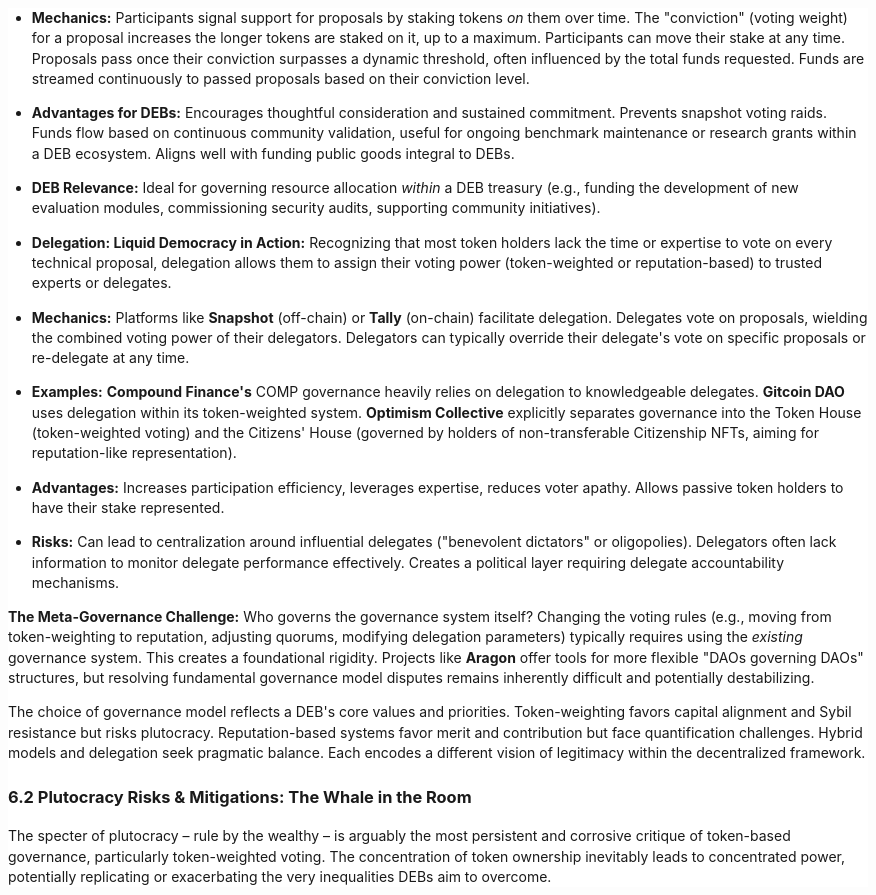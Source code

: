 *   **Mechanics:** Participants signal support for proposals by staking tokens *on* them over time. The "conviction" (voting weight) for a proposal increases the longer tokens are staked on it, up to a maximum. Participants can move their stake at any time. Proposals pass once their conviction surpasses a dynamic threshold, often influenced by the total funds requested. Funds are streamed continuously to passed proposals based on their conviction level.

*   **Advantages for DEBs:** Encourages thoughtful consideration and sustained commitment. Prevents snapshot voting raids. Funds flow based on continuous community validation, useful for ongoing benchmark maintenance or research grants within a DEB ecosystem. Aligns well with funding public goods integral to DEBs.

*   **DEB Relevance:** Ideal for governing resource allocation *within* a DEB treasury (e.g., funding the development of new evaluation modules, commissioning security audits, supporting community initiatives).

*   **Delegation: Liquid Democracy in Action:** Recognizing that most token holders lack the time or expertise to vote on every technical proposal, delegation allows them to assign their voting power (token-weighted or reputation-based) to trusted experts or delegates.

*   **Mechanics:** Platforms like **Snapshot** (off-chain) or **Tally** (on-chain) facilitate delegation. Delegates vote on proposals, wielding the combined voting power of their delegators. Delegators can typically override their delegate's vote on specific proposals or re-delegate at any time.

*   **Examples:** **Compound Finance's** COMP governance heavily relies on delegation to knowledgeable delegates. **Gitcoin DAO** uses delegation within its token-weighted system. **Optimism Collective** explicitly separates governance into the Token House (token-weighted voting) and the Citizens' House (governed by holders of non-transferable Citizenship NFTs, aiming for reputation-like representation).

*   **Advantages:** Increases participation efficiency, leverages expertise, reduces voter apathy. Allows passive token holders to have their stake represented.

*   **Risks:** Can lead to centralization around influential delegates ("benevolent dictators" or oligopolies). Delegators often lack information to monitor delegate performance effectively. Creates a political layer requiring delegate accountability mechanisms.

**The Meta-Governance Challenge:** Who governs the governance system itself? Changing the voting rules (e.g., moving from token-weighting to reputation, adjusting quorums, modifying delegation parameters) typically requires using the *existing* governance system. This creates a foundational rigidity. Projects like **Aragon** offer tools for more flexible "DAOs governing DAOs" structures, but resolving fundamental governance model disputes remains inherently difficult and potentially destabilizing.

The choice of governance model reflects a DEB's core values and priorities. Token-weighting favors capital alignment and Sybil resistance but risks plutocracy. Reputation-based systems favor merit and contribution but face quantification challenges. Hybrid models and delegation seek pragmatic balance. Each encodes a different vision of legitimacy within the decentralized framework.

### 6.2 Plutocracy Risks & Mitigations: The Whale in the Room

The specter of plutocracy – rule by the wealthy – is arguably the most persistent and corrosive critique of token-based governance, particularly token-weighted voting. The concentration of token ownership inevitably leads to concentrated power, potentially replicating or exacerbating the very inequalities DEBs aim to overcome.
